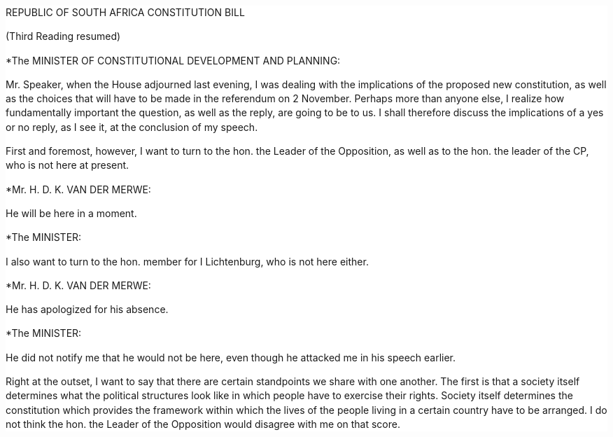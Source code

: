 </debateSection>

<debateSection name="#republic_of_south_africa_constitution_bill">

<heading><span class="col_13597-13598" refersTo="page_1687"/>REPUBLIC OF SOUTH AFRICA CONSTITUTION BILL</heading>

<summary>(Third Reading resumed)</summary>

<speech by="#minister_of_constitutional_development_and_planning">

<from>*The <person refersTo="hansard_za">MINISTER OF CONSTITUTIONAL DEVELOPMENT AND PLANNING</person>:</from>

<p>Mr. Speaker, when the House adjourned last evening, I was dealing with the implications of the proposed new constitution, as well as the choices that will have to be made in the referendum on 2 November. Perhaps more than anyone else, I realize how fundamentally important the question, as well as the reply, are going to be to us. I shall therefore discuss the implications of a yes or no reply, as I see it, at the conclusion of my speech.</p>

<p>First and foremost, however, I want to turn to the hon. the Leader of the Opposition, as well as to the hon. the leader of the CP, who is not here at present.</p>

</speech>

<speech by="#van_der_merwe">

<from>*Mr. <person refersTo="hansard_za">H. D. K. VAN DER MERWE</person>:</from>

<p>He will be here in a moment.</p>

</speech>

<speech by="#minister">

<from>*The <person refersTo="hansard_za">MINISTER</person>:</from>

<p>I also want to turn to the hon. member for I Lichtenburg, who is not here either.</p>

</speech>

<speech by="#van_der_merwe">

<from>*Mr. <person refersTo="hansard_za">H. D. K. VAN DER MERWE</person>:</from>

<p>He has apologized for his absence.</p>

</speech>

<speech by="#minister">

<from>*The <person refersTo="hansard_za">MINISTER</person>:</from>

<p>He did not notify me that he would not be here, even though he attacked me in his speech earlier.</p>

<p>Right at the outset, I want to say that there are certain standpoints we share with one another. The first is that a society itself determines what the political structures look like in which people have to exercise their rights. Society itself determines the constitution which provides the framework within which the lives of the people living in a certain country have to be arranged. I do not think the hon. the Leader of the Opposition would disagree with me on that score.</p>
